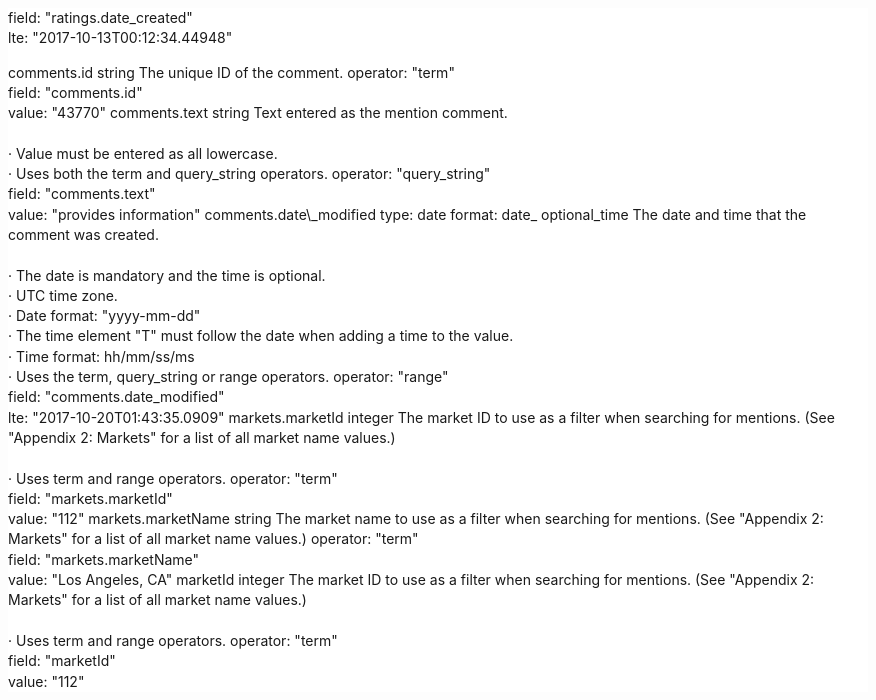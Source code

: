 field: "ratings.date_created"<br>
lte: "2017-10-13T00&#058;12:34.44948"</td>
</tr>
<tr>
  <td>comments.id</td>
  <td>string</td>
  <td>The unique ID of the comment.</td>
  <td>operator: "term"<br>
field: "comments.id"<br>
value: "43770"</td>
</tr>
<tr>
  <td>comments.text</td>
  <td>string</td>
  <td>Text entered as the mention comment.<br><br>
·  Value must be entered as all lowercase.<br>
·  Uses both the term and query_string operators.</td>
  <td>operator: "query_string"<br>
field: "comments.text"<br>
value: "provides information"</td>
</tr>
<tr>
  <td>comments.date\_modified</td>
  <td>type: date
format: date_ optional_time</td>
  <td>The date and time that the comment was created.<br><br>
·  The date is mandatory and the time is optional.<br>
·  UTC time zone.<br>
·  Date format: "yyyy-mm-dd"<br>
·  The time element "T" must follow the date when adding a time to the value.<br>
·  Time format: hh/mm/ss/ms<br>
·  Uses the term, query_string or range operators.</td>
  <td>operator: "range"<br>
field: "comments.date_modified"<br>
lte: "2017-10-20T01&#058;43:35.0909"</td>
</tr>
<tr>
  <td>markets.marketId</td>
  <td>integer</td>
  <td>The market ID to use as a filter when searching for mentions. (See "Appendix 2: Markets" for a list of all market name values.)<br><br>
·  Uses term and range operators.</td>
  <td>operator: "term"<br>
field: "markets.marketId"<br>
value: "112"</td>
</tr>
<tr>
  <td>markets.marketName</td>
  <td>string</td>
  <td>The market name to use as a filter when searching for mentions. (See "Appendix 2: Markets" for a list of all market name values.)</td>
  <td>operator: "term"<br>
field: "markets.marketName"<br>
value: "Los Angeles, CA"</td>
</tr>
<tr>
  <td>marketId</td>
  <td>integer</td>
  <td>The market ID to use as a filter when searching for mentions. (See "Appendix 2: Markets" for a list of all market name values.)<br><br>
·  Uses term and range operators.</td>
  <td>operator: "term"<br>
field: "marketId"<br>
value: "112"</td>
